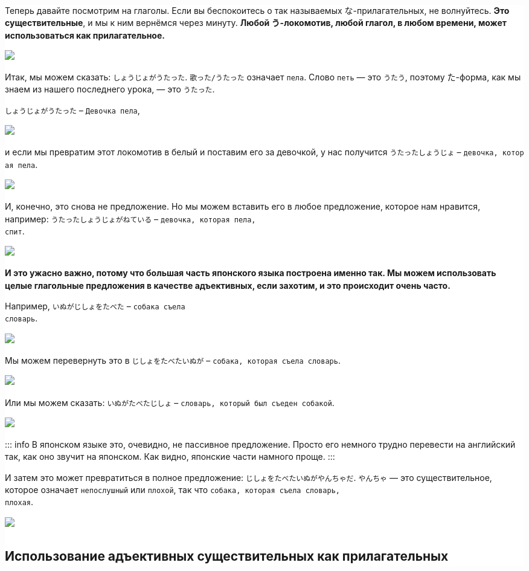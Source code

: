 Теперь давайте посмотрим на глаголы. Если вы беспокоитесь о так называемых な-прилагательных, не волнуйтесь. **Это существительные**, и мы к ним вернёмся через минуту. **Любой う-локомотив, любой глагол, в любом времени, может использоваться как прилагательное.**

![](image475.webp)

Итак, мы можем сказать: <code>しょうじょがうたった</code>. <code>歌った/うたった</code> означает <code>пела</code>. Слово <code>петь</code> — это <code>うたう</code>, поэтому た-форма, как мы знаем из нашего последнего урока, — это <code>うたった</code>.

<code>しょうじょがうたった</code> – <code>Девочка пела</code>,

![](image288.webp)

и если мы превратим этот локомотив в белый и поставим его за девочкой, у нас получится <code>うたったしょうじょ</code> – <code>девочка, которая пела</code>.

![](image29.webp)

И, конечно, это снова не предложение. Но мы можем вставить его в любое предложение, которое нам нравится, например: <code>うたったしょうじょがねている</code> – <code>девочка, которая пела, спит</code>.

![](image1140.webp)

**И это ужасно важно, потому что большая часть японского языка построена именно так. Мы можем использовать целые глагольные предложения в качестве адъективных, если захотим, и это происходит очень часто.**

Например, <code>いぬがじしょをたべた</code> – <code>собака съела словарь</code>.

![](image703.webp)

Мы можем перевернуть это в <code>じしょをたべたいぬが</code> – <code>собака, которая съела словарь</code>.

![](image970.webp)

Или мы можем сказать: <code>いぬがたべたじしょ</code> – <code>словарь, который был съеден собакой</code>.

![](image887.webp)

::: info
В японском языке это, очевидно, не пассивное предложение. Просто его немного трудно перевести на английский так, как оно звучит на японском. Как видно, японские части намного проще.
:::

И затем это может превратиться в полное предложение: <code>じしょをたべたいぬがやんちゃだ</code>. <code>やんちゃ</code> — это существительное, которое означает <code>непослушный</code> или <code>плохой</code>, так что <code>собака, которая съела словарь, плохая</code>.

![](image91.webp)

## Использование адъективных существительных как прилагательных
